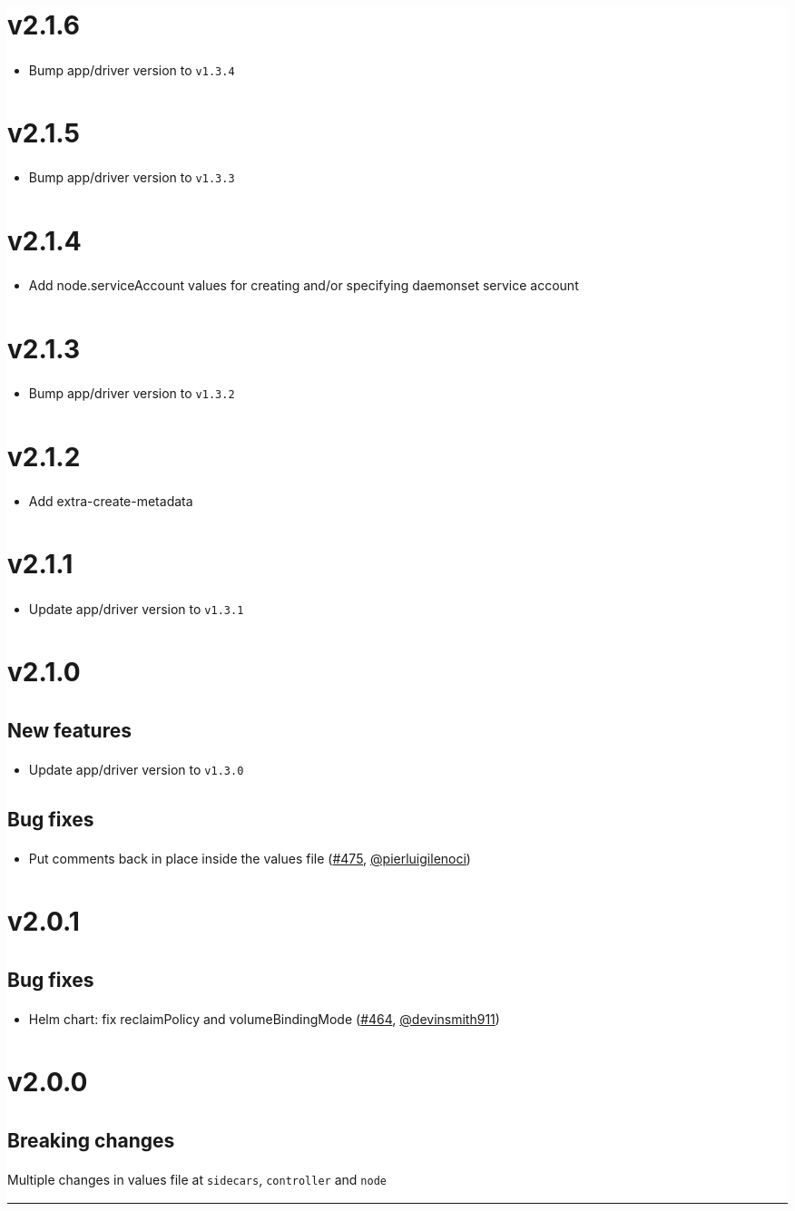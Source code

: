 # v2.1.6
* Bump app/driver version to `v1.3.4`

# v2.1.5
* Bump app/driver version to `v1.3.3`

# v2.1.4
* Add node.serviceAccount values for creating and/or specifying daemonset service account

# v2.1.3
* Bump app/driver version to `v1.3.2` 

# v2.1.2
* Add extra-create-metadata

# v2.1.1
* Update app/driver version to `v1.3.1`

# v2.1.0

## New features
* Update app/driver version to `v1.3.0`

## Bug fixes
* Put comments back in place inside the values file ([#475](https://github.com/kubernetes-sigs/aws-efs-csi-driver/pull/475), [@pierluigilenoci](https://github.com/pierluigilenoci))

# v2.0.1

## Bug fixes
* Helm chart: fix reclaimPolicy and volumeBindingMode ([#464](https://github.com/kubernetes-sigs/aws-efs-csi-driver/pull/464), [@devinsmith911](https://github.com/devinsmith911))


# v2.0.0

## Breaking changes

Multiple changes in values file at `sidecars`, `controller` and `node`

---